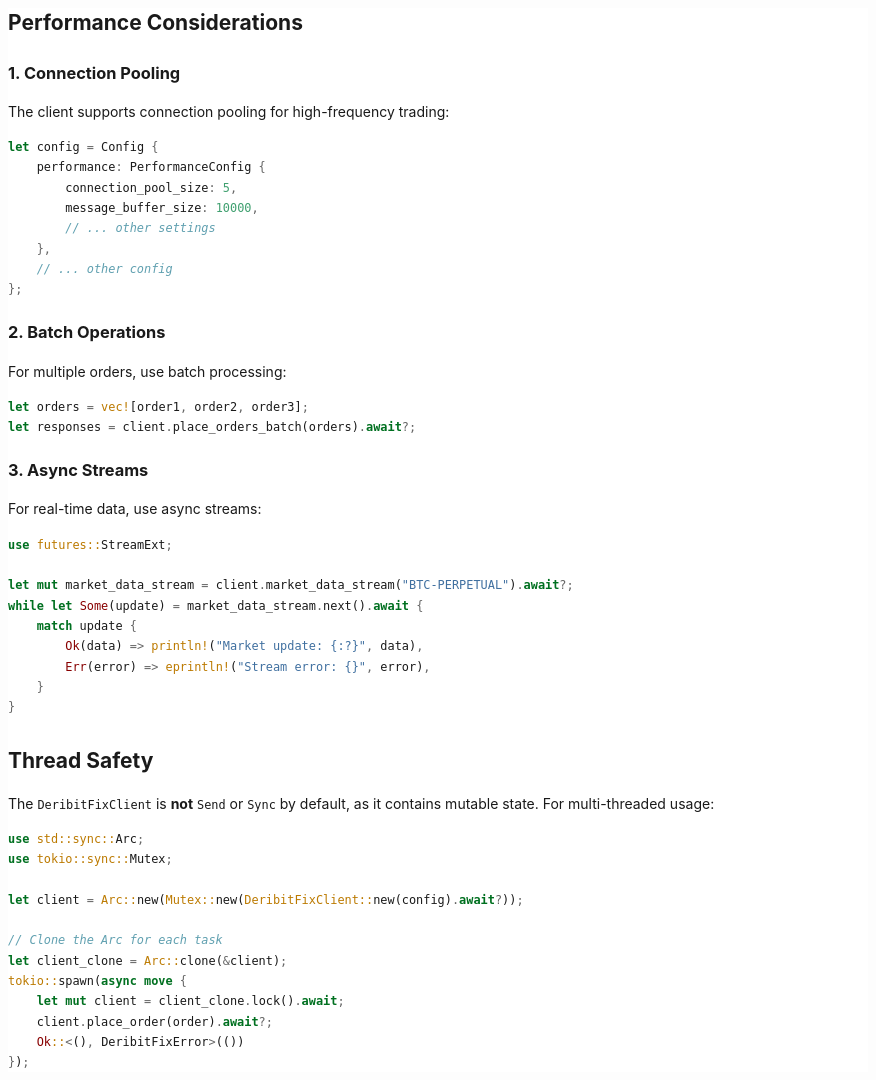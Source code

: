 ## Performance Considerations

### 1. Connection Pooling
The client supports connection pooling for high-frequency trading:

```rust
let config = Config {
    performance: PerformanceConfig {
        connection_pool_size: 5,
        message_buffer_size: 10000,
        // ... other settings
    },
    // ... other config
};
```

### 2. Batch Operations
For multiple orders, use batch processing:

```rust
let orders = vec![order1, order2, order3];
let responses = client.place_orders_batch(orders).await?;
```

### 3. Async Streams
For real-time data, use async streams:

```rust
use futures::StreamExt;

let mut market_data_stream = client.market_data_stream("BTC-PERPETUAL").await?;
while let Some(update) = market_data_stream.next().await {
    match update {
        Ok(data) => println!("Market update: {:?}", data),
        Err(error) => eprintln!("Stream error: {}", error),
    }
}
```

## Thread Safety

The `DeribitFixClient` is **not** `Send` or `Sync` by default, as it contains mutable state. For multi-threaded usage:

```rust
use std::sync::Arc;
use tokio::sync::Mutex;

let client = Arc::new(Mutex::new(DeribitFixClient::new(config).await?));

// Clone the Arc for each task
let client_clone = Arc::clone(&client);
tokio::spawn(async move {
    let mut client = client_clone.lock().await;
    client.place_order(order).await?;
    Ok::<(), DeribitFixError>(())
});
```
